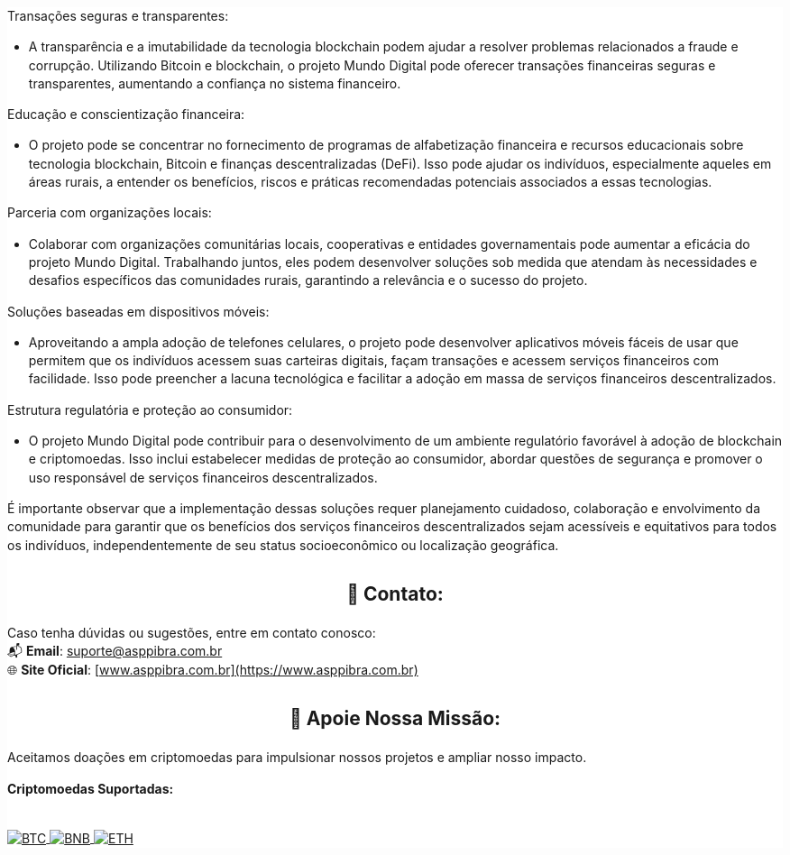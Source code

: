 Transações seguras e transparentes: 

- A transparência e a imutabilidade da tecnologia blockchain podem ajudar a resolver problemas relacionados a fraude e corrupção. Utilizando Bitcoin e blockchain, o projeto Mundo Digital pode oferecer transações financeiras seguras e transparentes, aumentando a confiança no sistema financeiro.

Educação e conscientização financeira: 

- O projeto pode se concentrar no fornecimento de programas de alfabetização financeira e recursos educacionais sobre tecnologia blockchain, Bitcoin e finanças descentralizadas (DeFi). Isso pode ajudar os indivíduos, especialmente aqueles em áreas rurais, a entender os benefícios, riscos e práticas recomendadas potenciais associados a essas tecnologias.

Parceria com organizações locais: 

- Colaborar com organizações comunitárias locais, cooperativas e entidades governamentais pode aumentar a eficácia do projeto Mundo Digital. Trabalhando juntos, eles podem desenvolver soluções sob medida que atendam às necessidades e desafios específicos das comunidades rurais, garantindo a relevância e o sucesso do projeto.

Soluções baseadas em dispositivos móveis: 

- Aproveitando a ampla adoção de telefones celulares, o projeto pode desenvolver aplicativos móveis fáceis de usar que permitem que os indivíduos acessem suas carteiras digitais, façam transações e acessem serviços financeiros com facilidade. Isso pode preencher a lacuna tecnológica e facilitar a adoção em massa de serviços financeiros descentralizados.

Estrutura regulatória e proteção ao consumidor: 

- O projeto Mundo Digital pode contribuir para o desenvolvimento de um ambiente regulatório favorável à adoção de blockchain e criptomoedas. Isso inclui estabelecer medidas de proteção ao consumidor, abordar questões de segurança e promover o uso responsável de serviços financeiros descentralizados.

É importante observar que a implementação dessas soluções requer planejamento cuidadoso, colaboração e envolvimento da comunidade para garantir que os benefícios dos serviços financeiros descentralizados sejam acessíveis e equitativos para todos os indivíduos, independentemente de seu status socioeconômico ou localização geográfica.

## <h2 align="center">📧 Contato:</h2>

Caso tenha dúvidas ou sugestões, entre em contato conosco:  
📬 **Email**: [suporte@asppibra.com.br](mailto:suporte@asppibra.com.br)  
🌐 **Site Oficial**: [www.asppibra.com.br](https://www.asppibra.com.br)

## <h2 align="center">🎁 Apoie Nossa Missão:</h2>

Aceitamos doações em criptomoedas para impulsionar nossos projetos e ampliar nosso impacto.  

**Criptomoedas Suportadas:**

<div style="display: inline_block"><br>
  <a href="https://" target="_blank">
    <img align="center" alt="BTC" height="30" width="40" src="https://user-images.githubusercontent.com/80177249/180482937-475896ac-4853-470f-80da-dae18bcf7748.svg">
  </a>
  <a href="https://" target="_blank">
    <img align="center" alt="BNB" height="30" width="40" src="https://user-images.githubusercontent.com/80177249/180481724-2560053f-dcd3-4879-a63f-5801eb373e66.svg">
  </a>
  <a href="https://" target="_blank">
    <img align="center" alt="ETH" height="30" width="40" src="https://user-images.githubusercontent.com/80177249/180481896-cf45cdde-72f9-4986-8181-9ee64fae126d.svg">
  </a>
</div>
